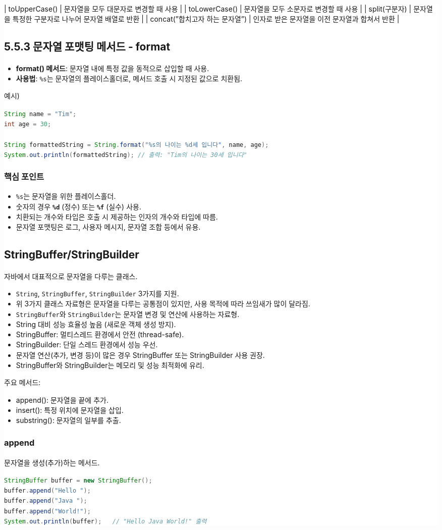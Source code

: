 | toUpperCase() | 문자열을 모두 대문자로 변경할 때 사용 |
| toLowerCase() | 문자열을 모두 소문자로 변경할 때 사용 |
| split(구분자) | 문자열을 특정한 구분자로 나누어 문자열 배열로 반환 |
| concat(”합치고자 하는 문자열”) | 인자로 받은 문자열을 이전 문자열과 합쳐서 반환 |

## 5.5.3 문자열 포맷팅 메서드 - format

- **format() 메서드**: 문자열 내에 특정 값을 동적으로 삽입할 때 사용.
- **사용법**: `%s`는 문자열의 플레이스홀더로, 메서드 호출 시 지정된 값으로 치환됨.

예시)

```java
String name = "Tim";
int age = 30;

String formattedString = String.format("%s의 나이는 %d세 입니다", name, age);
System.out.println(formattedString); // 출력: "Tim의 나이는 30세 입니다"
```

### 핵심 포인트

- `%s`는 문자열을 위한 플레이스홀더.
- 숫자의 경우 **`%d`** (정수) 또는 **`%f`** (실수) 사용.
- 치환되는 개수와 타입은 호출 시 제공하는 인자의 개수와 타입에 따름.
- 문자열 포맷팅은 로그, 사용자 메시지, 문자열 조합 등에서 유용.

## StringBuffer/StringBuilder

자바에서 대표적으로 문자열을 다루는 클래스.

- `String`, `StringBuffer`, `StringBuilder` 3가지를 지원.
- 위 3가지 클래스 자료형은 문자열을 다루는 공통점이 있지만, 사용 목적에 따라 쓰임새가 많이 달라짐.
- `StringBuffer`와 `StringBuilder`는 문자열 변경 및 연산에 사용하는 자료형.
- String 대비 성능 효율성 높음 (새로운 객체 생성 방지).
- StringBuffer: 멀티스레드 환경에서 안전 (thread-safe).
- StringBuilder: 단일 스레드 환경에서 성능 우선.
- 문자열 연산(추가, 변경 등)이 많은 경우 StringBuffer 또는 StringBuilder 사용 권장.
- StringBuffer와 StringBuilder는 메모리 및 성능 최적화에 유리.

주요 메서드:

- append(): 문자열을 끝에 추가.
- insert(): 특정 위치에 문자열을 삽입.
- substring(): 문자열의 일부를 추출.

### append

문자열을 생성(추가)하는 메서드.

```java
StringBuffer buffer = new StringBuffer();
buffer.append("Hello ");
buffer.append("Java ");
buffer.append("World!");
System.out.println(buffer);   // "Hello Java World!" 출력
```
